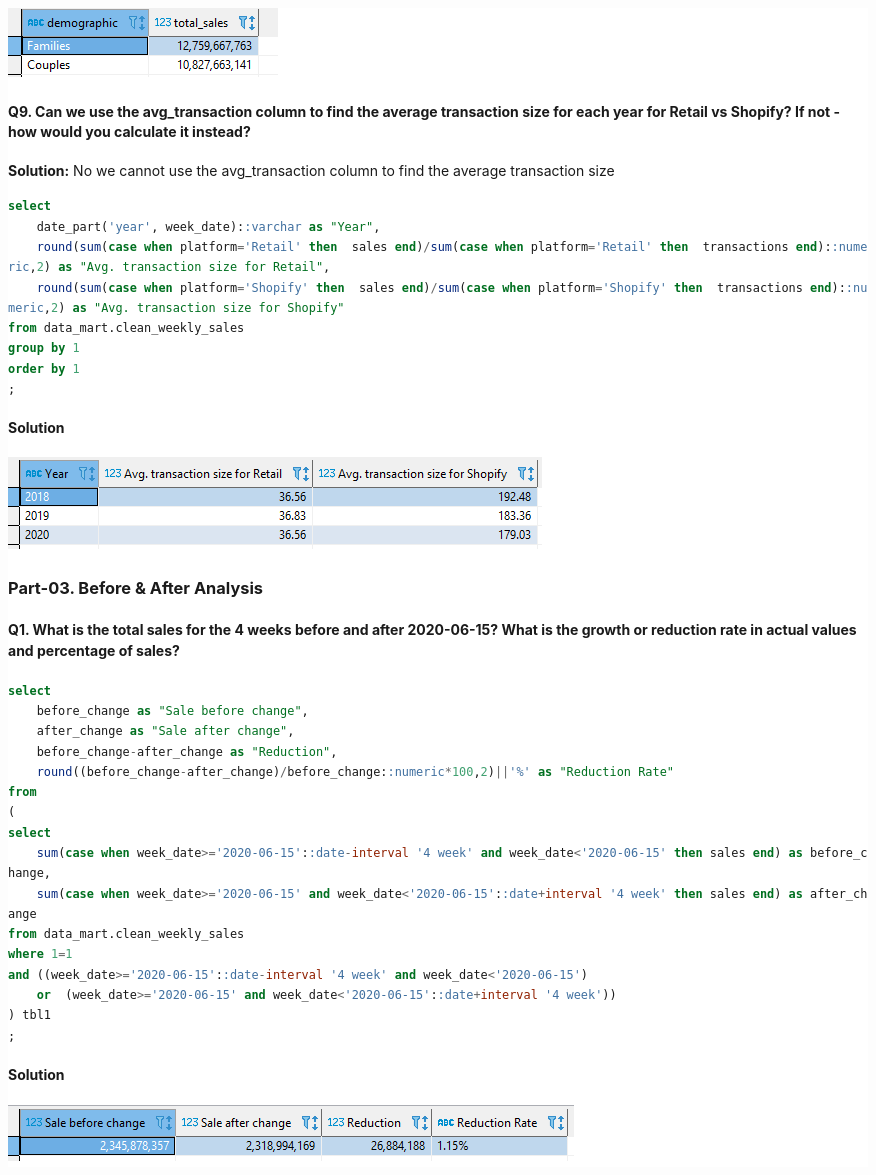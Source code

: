 ![alt_text](https://github.com/Mahmud-Buet15/60-days-of-SQL/blob/main/Problem_set_16/solution/solution%20images/solution_09b.png )



#### **Q9. Can we use the avg_transaction column to find the average transaction size for each year for Retail vs Shopify? If not - how would you calculate it instead?**
**Solution:** No we cannot use the avg_transaction column to find the average transaction size

```sql
select 
	date_part('year', week_date)::varchar as "Year",
	round(sum(case when platform='Retail' then  sales end)/sum(case when platform='Retail' then  transactions end)::numeric,2) as "Avg. transaction size for Retail",
	round(sum(case when platform='Shopify' then  sales end)/sum(case when platform='Shopify' then  transactions end)::numeric,2) as "Avg. transaction size for Shopify"
from data_mart.clean_weekly_sales
group by 1
order by 1
;
```
#### Solution
![alt_text](https://github.com/Mahmud-Buet15/60-days-of-SQL/blob/main/Problem_set_16/solution/solution%20images/Screenshot_10.png )


### Part-03. Before & After Analysis
#### **Q1. What is the total sales for the 4 weeks before and after 2020-06-15? What is the growth or reduction rate in actual values and percentage of sales?**

```sql
select 
	before_change as "Sale before change",
	after_change as "Sale after change",
	before_change-after_change as "Reduction",
	round((before_change-after_change)/before_change::numeric*100,2)||'%' as "Reduction Rate"
from 
(
select 
	sum(case when week_date>='2020-06-15'::date-interval '4 week' and week_date<'2020-06-15' then sales end) as before_change,
	sum(case when week_date>='2020-06-15' and week_date<'2020-06-15'::date+interval '4 week' then sales end) as after_change
from data_mart.clean_weekly_sales
where 1=1
and ((week_date>='2020-06-15'::date-interval '4 week' and week_date<'2020-06-15')
	or  (week_date>='2020-06-15' and week_date<'2020-06-15'::date+interval '4 week'))
) tbl1
;
```
#### Solution
![alt_text](https://github.com/Mahmud-Buet15/60-days-of-SQL/blob/main/Problem_set_16/solution/solution%20images/solution_part_3_01.png )